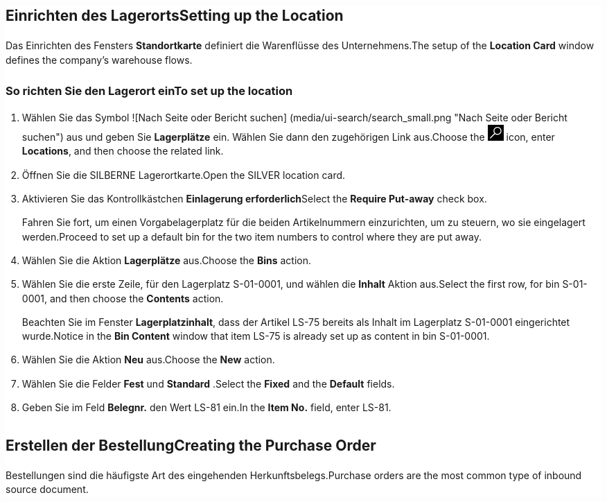 ## <a name="setting-up-the-location"></a><span data-ttu-id="d7d70-162">Einrichten des Lagerorts</span><span class="sxs-lookup"><span data-stu-id="d7d70-162">Setting up the Location</span></span>  
 <span data-ttu-id="d7d70-163">Das Einrichten des Fensters **Standortkarte** definiert die Warenflüsse des Unternehmens.</span><span class="sxs-lookup"><span data-stu-id="d7d70-163">The setup of the **Location Card** window defines the company’s warehouse flows.</span></span>  

### <a name="to-set-up-the-location"></a><span data-ttu-id="d7d70-164">So richten Sie den Lagerort ein</span><span class="sxs-lookup"><span data-stu-id="d7d70-164">To set up the location</span></span>  

1.  <span data-ttu-id="d7d70-165">Wählen Sie das Symbol ![Nach Seite oder Bericht suchen] (media/ui-search/search_small.png "Nach Seite oder Bericht suchen") aus und geben Sie **Lagerplätze** ein. Wählen Sie dann den zugehörigen Link aus.</span><span class="sxs-lookup"><span data-stu-id="d7d70-165">Choose the ![Search for Page or Report](media/ui-search/search_small.png "Search for Page or Report icon") icon, enter **Locations**, and then choose the related link.</span></span>  
2.  <span data-ttu-id="d7d70-166">Öffnen Sie die SILBERNE Lagerortkarte.</span><span class="sxs-lookup"><span data-stu-id="d7d70-166">Open the SILVER location card.</span></span>  
3.  <span data-ttu-id="d7d70-167">Aktivieren Sie das Kontrollkästchen **Einlagerung erforderlich**</span><span class="sxs-lookup"><span data-stu-id="d7d70-167">Select the **Require Put-away** check box.</span></span>  

    <span data-ttu-id="d7d70-168">Fahren Sie fort, um einen Vorgabelagerplatz für die beiden Artikelnummern einzurichten, um zu steuern, wo sie eingelagert werden.</span><span class="sxs-lookup"><span data-stu-id="d7d70-168">Proceed to set up a default bin for the two item numbers to control where they are put away.</span></span>  

4.  <span data-ttu-id="d7d70-169">Wählen Sie die Aktion **Lagerplätze** aus.</span><span class="sxs-lookup"><span data-stu-id="d7d70-169">Choose the **Bins** action.</span></span>  
5.  <span data-ttu-id="d7d70-170">Wählen Sie die erste Zeile, für den Lagerplatz S-01-0001, und wählen die **Inhalt** Aktion aus.</span><span class="sxs-lookup"><span data-stu-id="d7d70-170">Select the first row, for bin S-01-0001, and then choose the **Contents** action.</span></span>  

    <span data-ttu-id="d7d70-171">Beachten Sie im Fenster **Lagerplatzinhalt**, dass der Artikel LS-75 bereits als Inhalt im Lagerplatz S-01-0001 eingerichtet wurde.</span><span class="sxs-lookup"><span data-stu-id="d7d70-171">Notice in the **Bin Content** window that item LS-75 is already set up as content in bin S-01-0001.</span></span>  

6.  <span data-ttu-id="d7d70-172">Wählen Sie die Aktion **Neu** aus.</span><span class="sxs-lookup"><span data-stu-id="d7d70-172">Choose the **New** action.</span></span>  
7.  <span data-ttu-id="d7d70-173">Wählen Sie die Felder **Fest** und **Standard** .</span><span class="sxs-lookup"><span data-stu-id="d7d70-173">Select the **Fixed** and the **Default** fields.</span></span>  
8.  <span data-ttu-id="d7d70-174">Geben Sie im Feld **Belegnr.** den Wert LS-81 ein.</span><span class="sxs-lookup"><span data-stu-id="d7d70-174">In the **Item No.** field, enter LS-81.</span></span>  

## <a name="creating-the-purchase-order"></a><span data-ttu-id="d7d70-175">Erstellen der Bestellung</span><span class="sxs-lookup"><span data-stu-id="d7d70-175">Creating the Purchase Order</span></span>  
<span data-ttu-id="d7d70-176">Bestellungen sind die häufigste Art des eingehenden Herkunftsbelegs.</span><span class="sxs-lookup"><span data-stu-id="d7d70-176">Purchase orders are the most common type of inbound source document.</span></span>  
